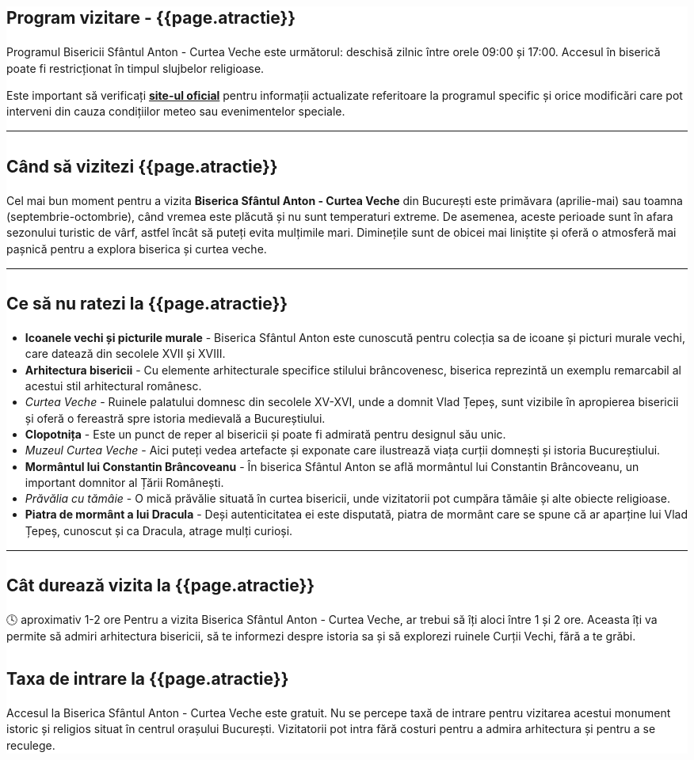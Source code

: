## Program vizitare -  {{page.atractie}}

Programul Bisericii Sfântul Anton - Curtea Veche este următorul: deschisă zilnic între orele 09:00 și 17:00. Accesul în biserică poate fi restricționat în timpul slujbelor religioase.

<span class='warning'>Este important să verificați **[site-ul oficial]({{page.website}})** pentru informații actualizate referitoare la programul specific și orice modificări care pot interveni din cauza condițiilor meteo sau evenimentelor speciale.</span>

---
## Când să vizitezi {{page.atractie}}

Cel mai bun moment pentru a vizita **Biserica Sfântul Anton - Curtea Veche** din București este primăvara (aprilie-mai) sau toamna (septembrie-octombrie), când vremea este plăcută și nu sunt temperaturi extreme. De asemenea, aceste perioade sunt în afara sezonului turistic de vârf, astfel încât să puteți evita mulțimile mari. Diminețile sunt de obicei mai liniștite și oferă o atmosferă mai pașnică pentru a explora biserica și curtea veche.

---
## Ce să nu ratezi la {{page.atractie}}

- **Icoanele vechi și picturile murale** - Biserica Sfântul Anton este cunoscută pentru colecția sa de icoane și picturi murale vechi, care datează din secolele XVII și XVIII.
- **Arhitectura bisericii** - Cu elemente arhitecturale specifice stilului brâncovenesc, biserica reprezintă un exemplu remarcabil al acestui stil arhitectural românesc.
- *Curtea Veche* - Ruinele palatului domnesc din secolele XV-XVI, unde a domnit Vlad Țepeș, sunt vizibile în apropierea bisericii și oferă o fereastră spre istoria medievală a Bucureștiului.
- **Clopotnița** - Este un punct de reper al bisericii și poate fi admirată pentru designul său unic.
- *Muzeul Curtea Veche* - Aici puteți vedea artefacte și exponate care ilustrează viața curții domnești și istoria Bucureștiului.
- **Mormântul lui Constantin Brâncoveanu** - În biserica Sfântul Anton se află mormântul lui Constantin Brâncoveanu, un important domnitor al Țării Românești.
- *Prăvălia cu tămâie* - O mică prăvălie situată în curtea bisericii, unde vizitatorii pot cumpăra tămâie și alte obiecte religioase.
- **Piatra de mormânt a lui Dracula** - Deși autenticitatea ei este disputată, piatra de mormânt care se spune că ar aparține lui Vlad Țepeș, cunoscut și ca Dracula, atrage mulți curioși.

---
## Cât durează vizita la {{page.atractie}}

<span class="durata">🕓 aproximativ 1-2 ore</span> Pentru a vizita Biserica Sfântul Anton - Curtea Veche, ar trebui să îți aloci între 1 și 2 ore. Aceasta îți va permite să admiri arhitectura bisericii, să te informezi despre istoria sa și să explorezi ruinele Curții Vechi, fără a te grăbi.

## Taxa de intrare la {{page.atractie}}

Accesul la Biserica Sfântul Anton - Curtea Veche este gratuit. Nu se percepe taxă de intrare pentru vizitarea acestui monument istoric și religios situat în centrul orașului București. Vizitatorii pot intra fără costuri pentru a admira arhitectura și pentru a se reculege.
